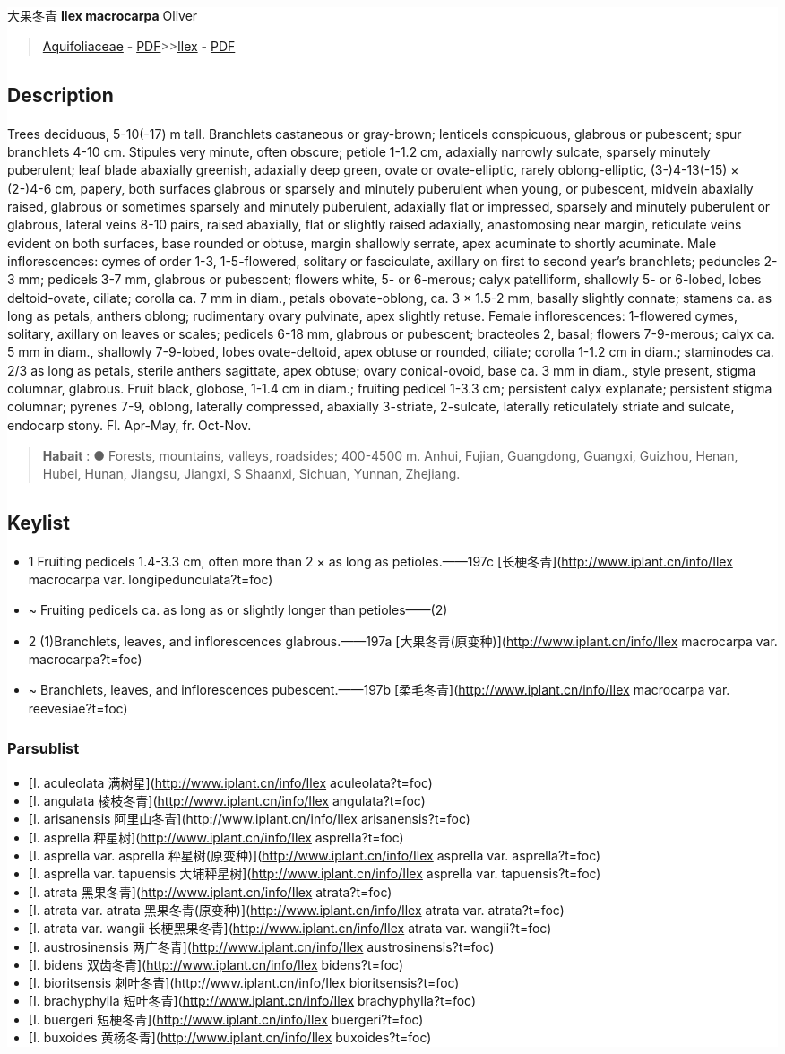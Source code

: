 大果冬青 **Ilex macrocarpa** Oliver

> [Aquifoliaceae](http://www.iplant.cn/info/Aquifoliaceae?t=foc) - [PDF](http://www.iplant.cn/foc/pdf/Aquifoliaceae.pdf)>>[Ilex](http://www.iplant.cn/info/Ilex?t=foc) - [PDF](http://www.iplant.cn/foc/pdf/Ilex.pdf)

## Description

Trees deciduous, 5-10(-17) m tall. Branchlets castaneous or gray-brown; lenticels conspicuous, glabrous or pubescent; spur branchlets 4-10 cm. Stipules very minute, often obscure; petiole 1-1.2 cm, adaxially narrowly sulcate, sparsely minutely puberulent; leaf blade abaxially greenish, adaxially deep green, ovate or ovate-elliptic, rarely oblong-elliptic, (3-)4-13(-15) × (2-)4-6 cm, papery, both surfaces glabrous or sparsely and minutely puberulent when young, or pubescent, midvein abaxially raised, glabrous or sometimes sparsely and minutely puberulent, adaxially flat or impressed, sparsely and minutely puberulent or glabrous, lateral veins 8-10 pairs, raised abaxially, flat or slightly raised adaxially, anastomosing near margin, reticulate veins evident on both surfaces, base rounded or obtuse, margin shallowly serrate, apex acuminate to shortly acuminate. Male inflorescences: cymes of order 1-3, 1-5-flowered, solitary or fasciculate, axillary on first to second year’s branchlets; peduncles 2-3 mm; pedicels 3-7 mm, glabrous or pubescent; flowers white, 5- or 6-merous; calyx patelliform, shallowly 5- or 6-lobed, lobes deltoid-ovate, ciliate; corolla ca. 7 mm in diam., petals obovate-oblong, ca. 3 × 1.5-2 mm, basally slightly connate; stamens ca. as long as petals, anthers oblong; rudimentary ovary pulvinate, apex slightly retuse. Female inflorescences: 1-flowered cymes, solitary, axillary on leaves or scales; pedicels 6-18 mm, glabrous or pubescent; bracteoles 2, basal; flowers 7-9-merous; calyx ca. 5 mm in diam., shallowly 7-9-lobed, lobes ovate-deltoid, apex obtuse or rounded, ciliate; corolla 1-1.2 cm in diam.; staminodes ca. 2/3 as long as petals, sterile anthers sagittate, apex obtuse; ovary conical-ovoid, base ca. 3 mm in diam., style present, stigma columnar, glabrous. Fruit black, globose, 1-1.4 cm in diam.; fruiting pedicel 1-3.3 cm; persistent calyx explanate; persistent stigma columnar; pyrenes 7-9, oblong, laterally compressed, abaxially 3-striate, 2-sulcate, laterally reticulately striate and sulcate, endocarp stony. Fl. Apr-May, fr. Oct-Nov.


> **Habait** : 
>● Forests, mountains, valleys, roadsides; 400-4500 m. Anhui, Fujian, Guangdong, Guangxi, Guizhou, Henan, Hubei, Hunan, Jiangsu, Jiangxi, S Shaanxi, Sichuan, Yunnan, Zhejiang.


## Keylist

* 1 Fruiting pedicels 1.4-3.3 cm, often more than 2 × as long as petioles.——197c  [长梗冬青](http://www.iplant.cn/info/Ilex macrocarpa var. longipedunculata?t=foc)
* ~ Fruiting pedicels ca. as long as or slightly longer than petioles——(2)

* 2 (1)Branchlets, leaves, and inflorescences glabrous.——197a  [大果冬青(原变种)](http://www.iplant.cn/info/Ilex macrocarpa var. macrocarpa?t=foc)
* ~ Branchlets, leaves, and inflorescences pubescent.——197b  [柔毛冬青](http://www.iplant.cn/info/Ilex macrocarpa var. reevesiae?t=foc)

### Parsublist

* [I.  aculeolata  满树星](http://www.iplant.cn/info/Ilex aculeolata?t=foc)
* [I.  angulata  棱枝冬青](http://www.iplant.cn/info/Ilex angulata?t=foc)
* [I.  arisanensis  阿里山冬青](http://www.iplant.cn/info/Ilex arisanensis?t=foc)
* [I.  asprella  秤星树](http://www.iplant.cn/info/Ilex asprella?t=foc)
* [I.  asprella var. asprella  秤星树(原变种)](http://www.iplant.cn/info/Ilex asprella var. asprella?t=foc)
* [I.  asprella var. tapuensis  大埔秤星树](http://www.iplant.cn/info/Ilex asprella var. tapuensis?t=foc)
* [I.  atrata  黑果冬青](http://www.iplant.cn/info/Ilex atrata?t=foc)
* [I.  atrata var. atrata  黑果冬青(原变种)](http://www.iplant.cn/info/Ilex atrata var. atrata?t=foc)
* [I.  atrata var. wangii  长梗黑果冬青](http://www.iplant.cn/info/Ilex atrata var. wangii?t=foc)
* [I.  austrosinensis  两广冬青](http://www.iplant.cn/info/Ilex austrosinensis?t=foc)
* [I.  bidens  双齿冬青](http://www.iplant.cn/info/Ilex bidens?t=foc)
* [I.  bioritsensis  刺叶冬青](http://www.iplant.cn/info/Ilex bioritsensis?t=foc)
* [I.  brachyphylla  短叶冬青](http://www.iplant.cn/info/Ilex brachyphylla?t=foc)
* [I.  buergeri  短梗冬青](http://www.iplant.cn/info/Ilex buergeri?t=foc)
* [I.  buxoides  黄杨冬青](http://www.iplant.cn/info/Ilex buxoides?t=foc)